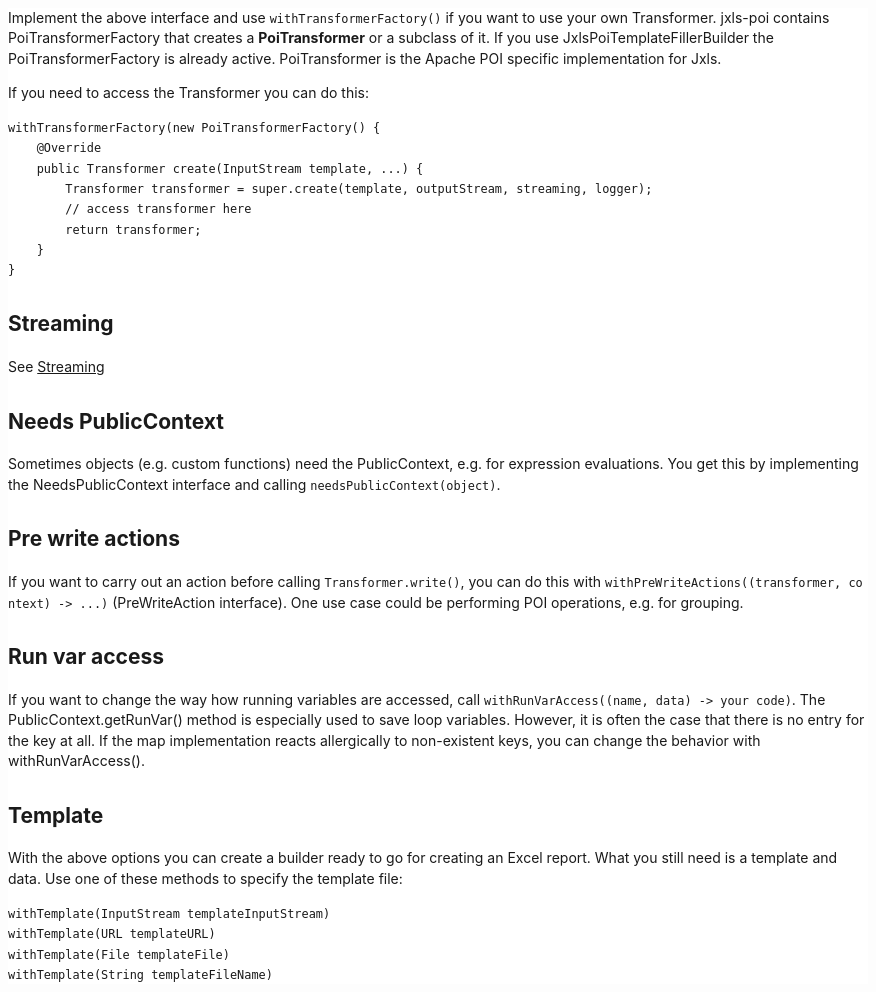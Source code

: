 Implement the above interface and use `withTransformerFactory()` if you want to use your own Transformer. jxls-poi contains
PoiTransformerFactory that creates a **PoiTransformer** or a subclass of it. If you use JxlsPoiTemplateFillerBuilder the PoiTransformerFactory
is already active. PoiTransformer is the Apache POI specific implementation for Jxls.

If you need to access the Transformer you can do this:

```
withTransformerFactory(new PoiTransformerFactory() {
    @Override
    public Transformer create(InputStream template, ...) {
        Transformer transformer = super.create(template, outputStream, streaming, logger);
        // access transformer here
        return transformer;
    }
}
```

## Streaming

See [Streaming](streaming)

## Needs PublicContext

Sometimes objects (e.g. custom functions) need the PublicContext, e.g. for expression evaluations.
You get this by implementing the NeedsPublicContext interface
and calling `needsPublicContext(object)`.

## Pre write actions

If you want to carry out an action before calling `Transformer.write()`, you can do this
with `withPreWriteActions((transformer, context) -> ...)` (PreWriteAction interface).
One use case could be performing POI operations, e.g. for grouping.

## Run var access

If you want to change the way how running variables are accessed, call `withRunVarAccess((name, data) -> your code)`.
The PublicContext.getRunVar() method is especially used to save loop variables. However, it is often the case that there is no entry for the key at all. If the map implementation reacts allergically to non-existent keys, you can change the behavior with withRunVarAccess().

## Template

With the above options you can create a builder ready to go for creating an Excel report. What you still need is a template and data.
Use one of these methods to specify the template file:

```
withTemplate(InputStream templateInputStream)
withTemplate(URL templateURL) 
withTemplate(File templateFile) 
withTemplate(String templateFileName)
```
